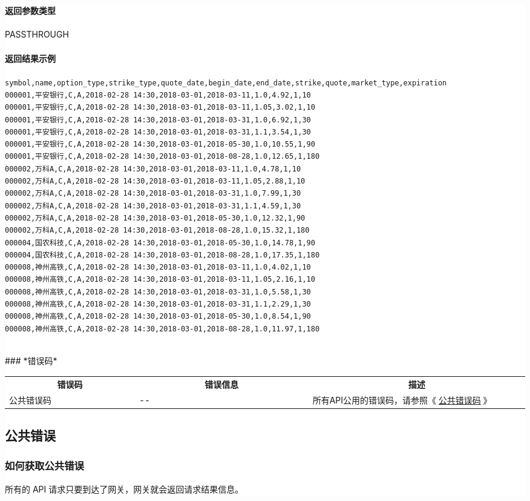 #### 返回参数类型

PASSTHROUGH

#### 返回结果示例

````
symbol,name,option_type,strike_type,quote_date,begin_date,end_date,strike,quote,market_type,expiration
000001,平安银行,C,A,2018-02-28 14:30,2018-03-01,2018-03-11,1.0,4.92,1,10
000001,平安银行,C,A,2018-02-28 14:30,2018-03-01,2018-03-11,1.05,3.02,1,10
000001,平安银行,C,A,2018-02-28 14:30,2018-03-01,2018-03-31,1.0,6.92,1,30
000001,平安银行,C,A,2018-02-28 14:30,2018-03-01,2018-03-31,1.1,3.54,1,30
000001,平安银行,C,A,2018-02-28 14:30,2018-03-01,2018-05-30,1.0,10.55,1,90
000001,平安银行,C,A,2018-02-28 14:30,2018-03-01,2018-08-28,1.0,12.65,1,180
000002,万科A,C,A,2018-02-28 14:30,2018-03-01,2018-03-11,1.0,4.78,1,10
000002,万科A,C,A,2018-02-28 14:30,2018-03-01,2018-03-11,1.05,2.88,1,10
000002,万科A,C,A,2018-02-28 14:30,2018-03-01,2018-03-31,1.0,7.99,1,30
000002,万科A,C,A,2018-02-28 14:30,2018-03-01,2018-03-31,1.1,4.59,1,30
000002,万科A,C,A,2018-02-28 14:30,2018-03-01,2018-05-30,1.0,12.32,1,90
000002,万科A,C,A,2018-02-28 14:30,2018-03-01,2018-08-28,1.0,15.32,1,180
000004,国农科技,C,A,2018-02-28 14:30,2018-03-01,2018-05-30,1.0,14.78,1,90
000004,国农科技,C,A,2018-02-28 14:30,2018-03-01,2018-08-28,1.0,17.35,1,180
000008,神州高铁,C,A,2018-02-28 14:30,2018-03-01,2018-03-11,1.0,4.02,1,10
000008,神州高铁,C,A,2018-02-28 14:30,2018-03-01,2018-03-11,1.05,2.16,1,10
000008,神州高铁,C,A,2018-02-28 14:30,2018-03-01,2018-03-31,1.0,5.58,1,30
000008,神州高铁,C,A,2018-02-28 14:30,2018-03-01,2018-03-31,1.1,2.29,1,30
000008,神州高铁,C,A,2018-02-28 14:30,2018-03-01,2018-05-30,1.0,8.54,1,90
000008,神州高铁,C,A,2018-02-28 14:30,2018-03-01,2018-08-28,1.0,11.97,1,180
````


<br />
### *错误码*

<div>
<table>
<tr>
<th style="width: 15%;">错误码</th>
<th style="width: 20%;">错误信息</th>
<th style="width: 25%;">描述</th>
</tr>
<tr>
<td>公共错误码</td>
<td>--</td>
<td>所有API公用的错误码，请参照《 <a href="#pubError">公共错误码</a> 》</td>
</tr>
</table>
</div>




## <span id='pubError'>公共错误</span>
### 如何获取公共错误
所有的 API 请求只要到达了网关，网关就会返回请求结果信息。

